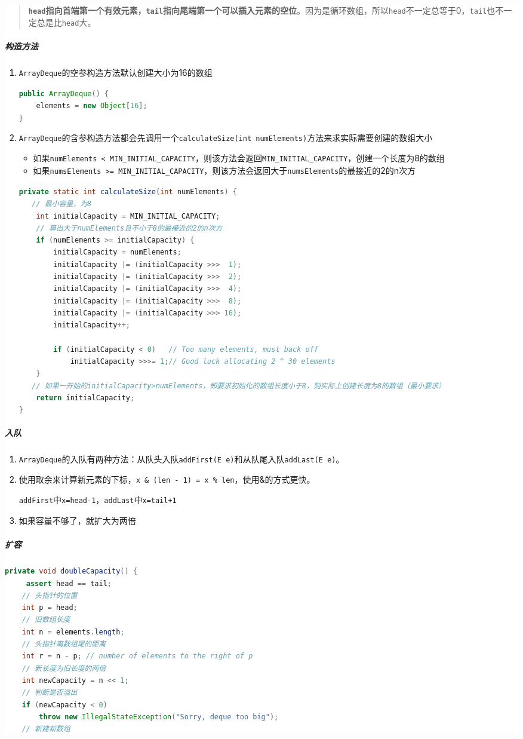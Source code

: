 > **`head`指向首端第一个有效元素，`tail`指向尾端第一个可以插入元素的空位**。因为是循环数组，所以`head`不一定总等于0，`tail`也不一定总是比`head`大。



##### 构造方法

1. `ArrayDeque`的空参构造方法默认创建大小为16的数组

   ```java
   public ArrayDeque() {
       elements = new Object[16];
   }
   ```

2. `ArrayDeque`的含参构造方法都会先调用一个`calculateSize(int numElements)`方法来求实际需要创建的数组大小

   - 如果`numElements < MIN_INITIAL_CAPACITY`，则该方法会返回`MIN_INITIAL_CAPACITY`，创建一个长度为8的数组
   - 如果`numsElements >= MIN_INITIAL_CAPACITY`，则该方法会返回大于`numsElements`的最接近的2的n次方

   ```java
   private static int calculateSize(int numElements) {
      // 最小容量，为8
       int initialCapacity = MIN_INITIAL_CAPACITY;
       // 算出大于numElements且不小于8的最接近的2的n次方
       if (numElements >= initialCapacity) {
           initialCapacity = numElements;
           initialCapacity |= (initialCapacity >>>  1);
           initialCapacity |= (initialCapacity >>>  2);
           initialCapacity |= (initialCapacity >>>  4);
           initialCapacity |= (initialCapacity >>>  8);
           initialCapacity |= (initialCapacity >>> 16);
           initialCapacity++;
   
           if (initialCapacity < 0)   // Too many elements, must back off
               initialCapacity >>>= 1;// Good luck allocating 2 ^ 30 elements
       }
      // 如果一开始的initialCapacity>numElements，即要求初始化的数组长度小于8，则实际上创建长度为8的数组（最小要求）
       return initialCapacity;
   }
   ```



##### 入队

1. `ArrayDeque`的入队有两种方法：从队头入队`addFirst(E e)`和从队尾入队`addLast(E e)`。

2. 使用取余来计算新元素的下标，`x & (len - 1) = x % len`，使用&的方式更快。

   `addFirst`中`x=head-1`，`addLast`中`x=tail+1`

3. 如果容量不够了，就扩大为两倍



##### 扩容

```java
private void doubleCapacity() {
 	 assert head == tail;
    // 头指针的位置
    int p = head;
    // 旧数组长度
    int n = elements.length;
    // 头指针离数组尾的距离
    int r = n - p; // number of elements to the right of p
    // 新长度为旧长度的两倍
    int newCapacity = n << 1;
    // 判断是否溢出
    if (newCapacity < 0)
        throw new IllegalStateException("Sorry, deque too big");
    // 新建新数组
```